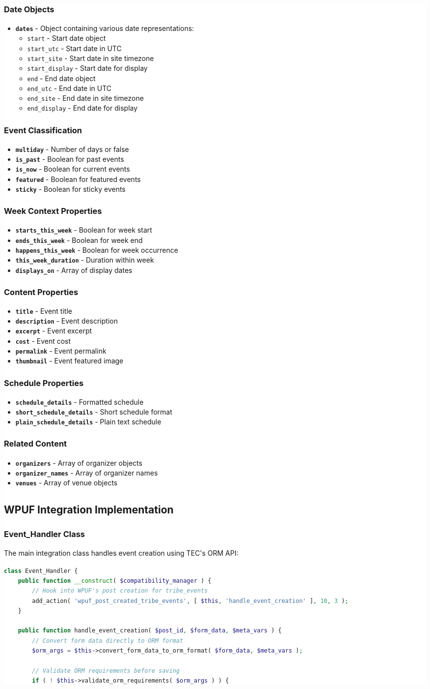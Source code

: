 ### Date Objects
- **`dates`** - Object containing various date representations:
  - `start` - Start date object
  - `start_utc` - Start date in UTC
  - `start_site` - Start date in site timezone
  - `start_display` - Start date for display
  - `end` - End date object
  - `end_utc` - End date in UTC
  - `end_site` - End date in site timezone
  - `end_display` - End date for display

### Event Classification
- **`multiday`** - Number of days or false
- **`is_past`** - Boolean for past events
- **`is_now`** - Boolean for current events
- **`featured`** - Boolean for featured events
- **`sticky`** - Boolean for sticky events

### Week Context Properties
- **`starts_this_week`** - Boolean for week start
- **`ends_this_week`** - Boolean for week end
- **`happens_this_week`** - Boolean for week occurrence
- **`this_week_duration`** - Duration within week
- **`displays_on`** - Array of display dates

### Content Properties
- **`title`** - Event title
- **`description`** - Event description
- **`excerpt`** - Event excerpt
- **`cost`** - Event cost
- **`permalink`** - Event permalink
- **`thumbnail`** - Event featured image

### Schedule Properties
- **`schedule_details`** - Formatted schedule
- **`short_schedule_details`** - Short schedule format
- **`plain_schedule_details`** - Plain text schedule

### Related Content
- **`organizers`** - Array of organizer objects
- **`organizer_names`** - Array of organizer names
- **`venues`** - Array of venue objects

## WPUF Integration Implementation

### Event_Handler Class
The main integration class handles event creation using TEC's ORM API:

```php
class Event_Handler {
    public function __construct( $compatibility_manager ) {
        // Hook into WPUF's post creation for tribe_events
        add_action( 'wpuf_post_created_tribe_events', [ $this, 'handle_event_creation' ], 10, 3 );
    }

    public function handle_event_creation( $post_id, $form_data, $meta_vars ) {
        // Convert form data directly to ORM format
        $orm_args = $this->convert_form_data_to_orm_format( $form_data, $meta_vars );
        
        // Validate ORM requirements before saving
        if ( ! $this->validate_orm_requirements( $orm_args ) ) {
```